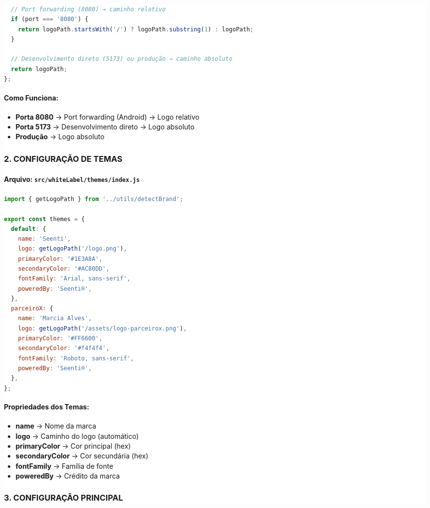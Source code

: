 ```javascript
  // Port forwarding (8080) → caminho relativo
  if (port === '8080') {
    return logoPath.startsWith('/') ? logoPath.substring(1) : logoPath;
  }
  
  // Desenvolvimento direto (5173) ou produção → caminho absoluto
  return logoPath;
};
```

#### **Como Funciona:**
- **Porta 8080** → Port forwarding (Android) → Logo relativo
- **Porta 5173** → Desenvolvimento direto → Logo absoluto
- **Produção** → Logo absoluto

### **2. CONFIGURAÇÃO DE TEMAS**

#### **Arquivo:** `src/whiteLabel/themes/index.js`

```javascript
import { getLogoPath } from '../utils/detectBrand';

export const themes = {
  default: {
    name: 'Seenti',
    logo: getLogoPath('/logo.png'),
    primaryColor: '#1E3A8A',
    secondaryColor: '#AC80DD',
    fontFamily: 'Arial, sans-serif',
    poweredBy: 'Seenti®',
  },
  parceiroX: {
    name: 'Marcia Alves',
    logo: getLogoPath('/assets/logo-parceirox.png'),
    primaryColor: '#FF6600',
    secondaryColor: '#f4f4f4',
    fontFamily: 'Roboto, sans-serif',
    poweredBy: 'Seenti®',
  },
};
```

#### **Propriedades dos Temas:**
- **name** → Nome da marca
- **logo** → Caminho do logo (automático)
- **primaryColor** → Cor principal (hex)
- **secondaryColor** → Cor secundária (hex)
- **fontFamily** → Família de fonte
- **poweredBy** → Crédito da marca

### **3. CONFIGURAÇÃO PRINCIPAL**
